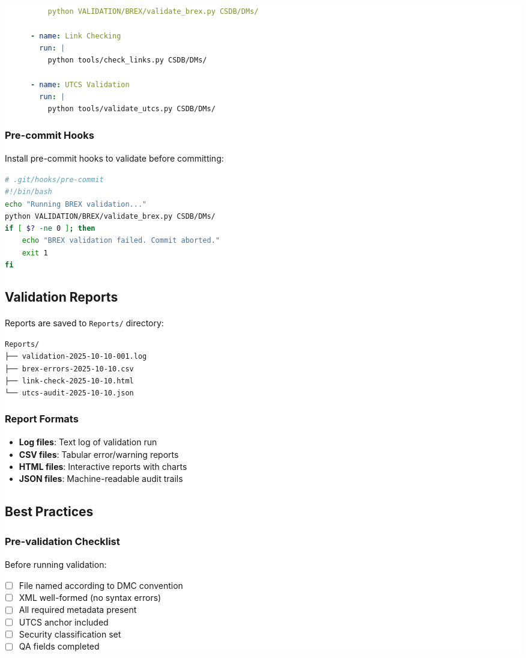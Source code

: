 ```yaml
          python VALIDATION/BREX/validate_brex.py CSDB/DMs/
      
      - name: Link Checking
        run: |
          python tools/check_links.py CSDB/DMs/
      
      - name: UTCS Validation
        run: |
          python tools/validate_utcs.py CSDB/DMs/
```

### Pre-commit Hooks

Install pre-commit hooks to validate before committing:

```bash
# .git/hooks/pre-commit
#!/bin/bash
echo "Running BREX validation..."
python VALIDATION/BREX/validate_brex.py CSDB/DMs/
if [ $? -ne 0 ]; then
    echo "BREX validation failed. Commit aborted."
    exit 1
fi
```

## Validation Reports

Reports are saved to `Reports/` directory:

```
Reports/
├── validation-2025-10-10-001.log
├── brex-errors-2025-10-10.csv
├── link-check-2025-10-10.html
└── utcs-audit-2025-10-10.json
```

### Report Formats

- **Log files**: Text log of validation run
- **CSV files**: Tabular error/warning reports
- **HTML files**: Interactive reports with charts
- **JSON files**: Machine-readable audit trails

## Best Practices

### Pre-validation Checklist

Before running validation:
- [ ] File named according to DMC convention
- [ ] XML well-formed (no syntax errors)
- [ ] All required metadata present
- [ ] UTCS anchor included
- [ ] Security classification set
- [ ] QA fields completed
